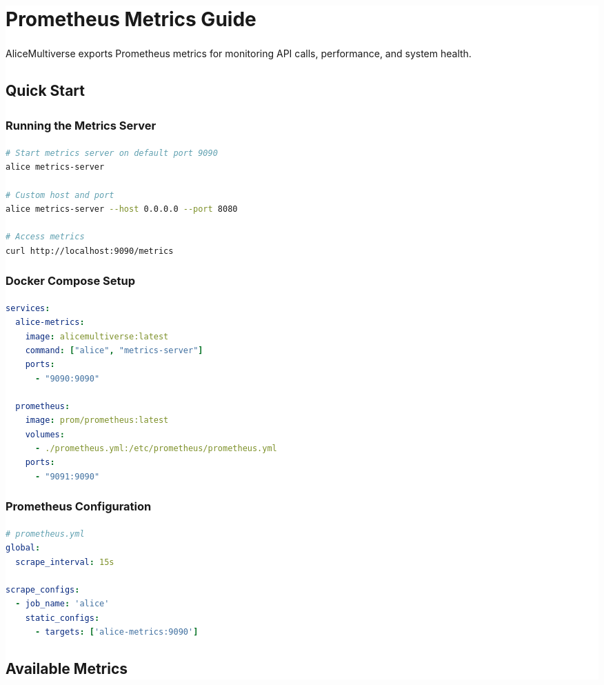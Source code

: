 # Prometheus Metrics Guide

AliceMultiverse exports Prometheus metrics for monitoring API calls, performance, and system health.

## Quick Start

### Running the Metrics Server

```bash
# Start metrics server on default port 9090
alice metrics-server

# Custom host and port
alice metrics-server --host 0.0.0.0 --port 8080

# Access metrics
curl http://localhost:9090/metrics
```

### Docker Compose Setup

```yaml
services:
  alice-metrics:
    image: alicemultiverse:latest
    command: ["alice", "metrics-server"]
    ports:
      - "9090:9090"
  
  prometheus:
    image: prom/prometheus:latest
    volumes:
      - ./prometheus.yml:/etc/prometheus/prometheus.yml
    ports:
      - "9091:9090"
```

### Prometheus Configuration

```yaml
# prometheus.yml
global:
  scrape_interval: 15s

scrape_configs:
  - job_name: 'alice'
    static_configs:
      - targets: ['alice-metrics:9090']
```

## Available Metrics
